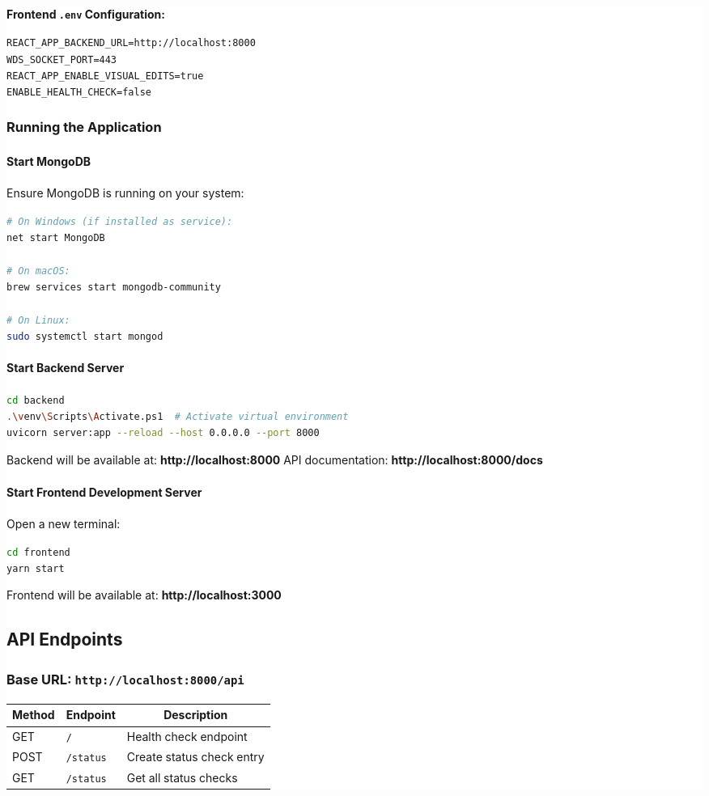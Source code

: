 **Frontend `.env` Configuration:**
```env
REACT_APP_BACKEND_URL=http://localhost:8000
WDS_SOCKET_PORT=443
REACT_APP_ENABLE_VISUAL_EDITS=true
ENABLE_HEALTH_CHECK=false
```

### Running the Application

#### Start MongoDB

Ensure MongoDB is running on your system:

```bash
# On Windows (if installed as service):
net start MongoDB

# On macOS:
brew services start mongodb-community

# On Linux:
sudo systemctl start mongod
```

#### Start Backend Server

```bash
cd backend
.\venv\Scripts\Activate.ps1  # Activate virtual environment
uvicorn server:app --reload --host 0.0.0.0 --port 8000
```

Backend will be available at: **http://localhost:8000**
API documentation: **http://localhost:8000/docs**

#### Start Frontend Development Server

Open a new terminal:

```bash
cd frontend
yarn start
```

Frontend will be available at: **http://localhost:3000**

## API Endpoints

### Base URL: `http://localhost:8000/api`

| Method | Endpoint | Description |
|--------|----------|-------------|
| GET | `/` | Health check endpoint |
| POST | `/status` | Create status check entry |
| GET | `/status` | Get all status checks |
